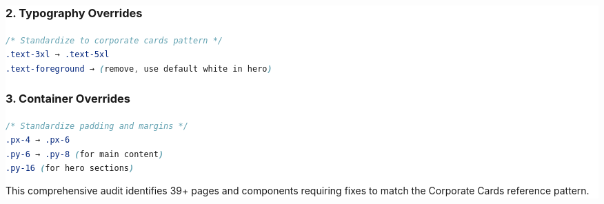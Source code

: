 ### 2. Typography Overrides
```css
/* Standardize to corporate cards pattern */
.text-3xl → .text-5xl
.text-foreground → (remove, use default white in hero)
```

### 3. Container Overrides
```css
/* Standardize padding and margins */
.px-4 → .px-6
.py-6 → .py-8 (for main content)
.py-16 (for hero sections)
```

This comprehensive audit identifies 39+ pages and components requiring fixes to match the Corporate Cards reference pattern.